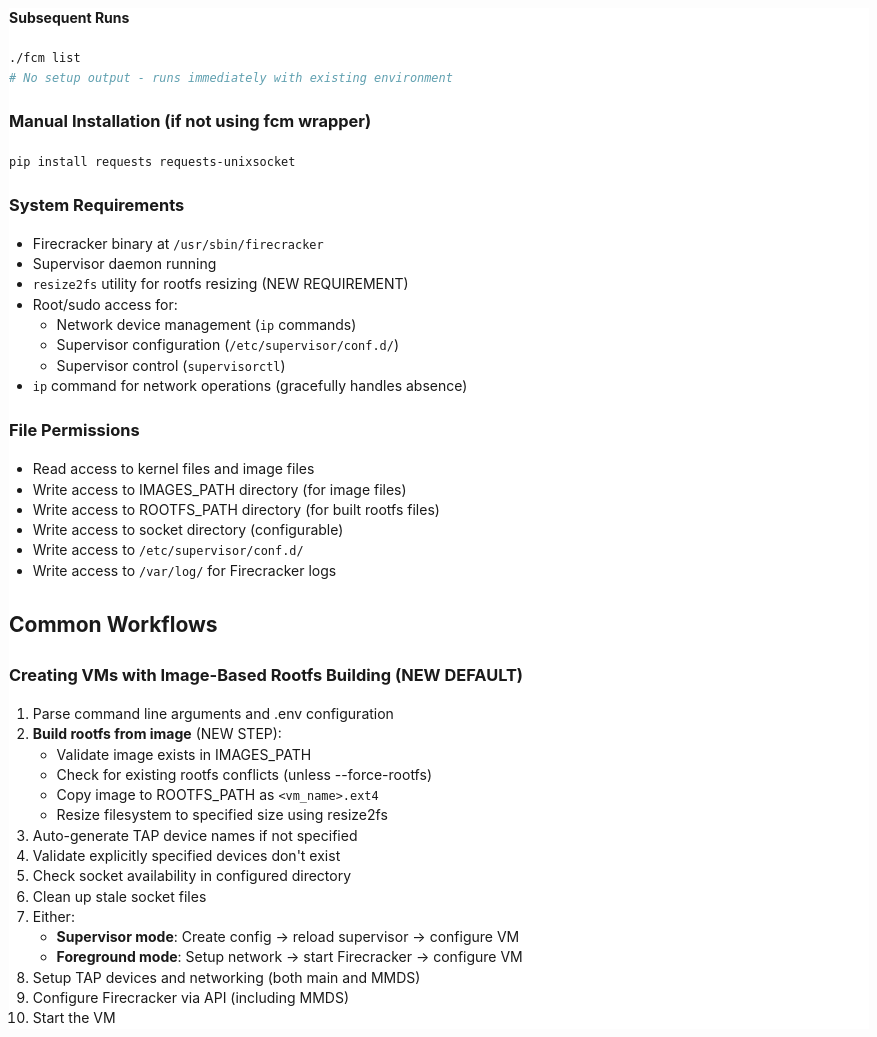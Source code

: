 #### Subsequent Runs
```bash
./fcm list
# No setup output - runs immediately with existing environment
```

### Manual Installation (if not using fcm wrapper)
```bash
pip install requests requests-unixsocket
```

### System Requirements
- Firecracker binary at `/usr/sbin/firecracker`
- Supervisor daemon running
- `resize2fs` utility for rootfs resizing (NEW REQUIREMENT)
- Root/sudo access for:
  - Network device management (`ip` commands)
  - Supervisor configuration (`/etc/supervisor/conf.d/`)
  - Supervisor control (`supervisorctl`)
- `ip` command for network operations (gracefully handles absence)

### File Permissions
- Read access to kernel files and image files
- Write access to IMAGES_PATH directory (for image files)
- Write access to ROOTFS_PATH directory (for built rootfs files)
- Write access to socket directory (configurable)
- Write access to `/etc/supervisor/conf.d/`
- Write access to `/var/log/` for Firecracker logs

## Common Workflows

### Creating VMs with Image-Based Rootfs Building (NEW DEFAULT)
1. Parse command line arguments and .env configuration
2. **Build rootfs from image** (NEW STEP):
   - Validate image exists in IMAGES_PATH
   - Check for existing rootfs conflicts (unless --force-rootfs)
   - Copy image to ROOTFS_PATH as `<vm_name>.ext4`
   - Resize filesystem to specified size using resize2fs
3. Auto-generate TAP device names if not specified
4. Validate explicitly specified devices don't exist
5. Check socket availability in configured directory
6. Clean up stale socket files
7. Either:
   - **Supervisor mode**: Create config → reload supervisor → configure VM
   - **Foreground mode**: Setup network → start Firecracker → configure VM
8. Setup TAP devices and networking (both main and MMDS)
9. Configure Firecracker via API (including MMDS)
10. Start the VM
